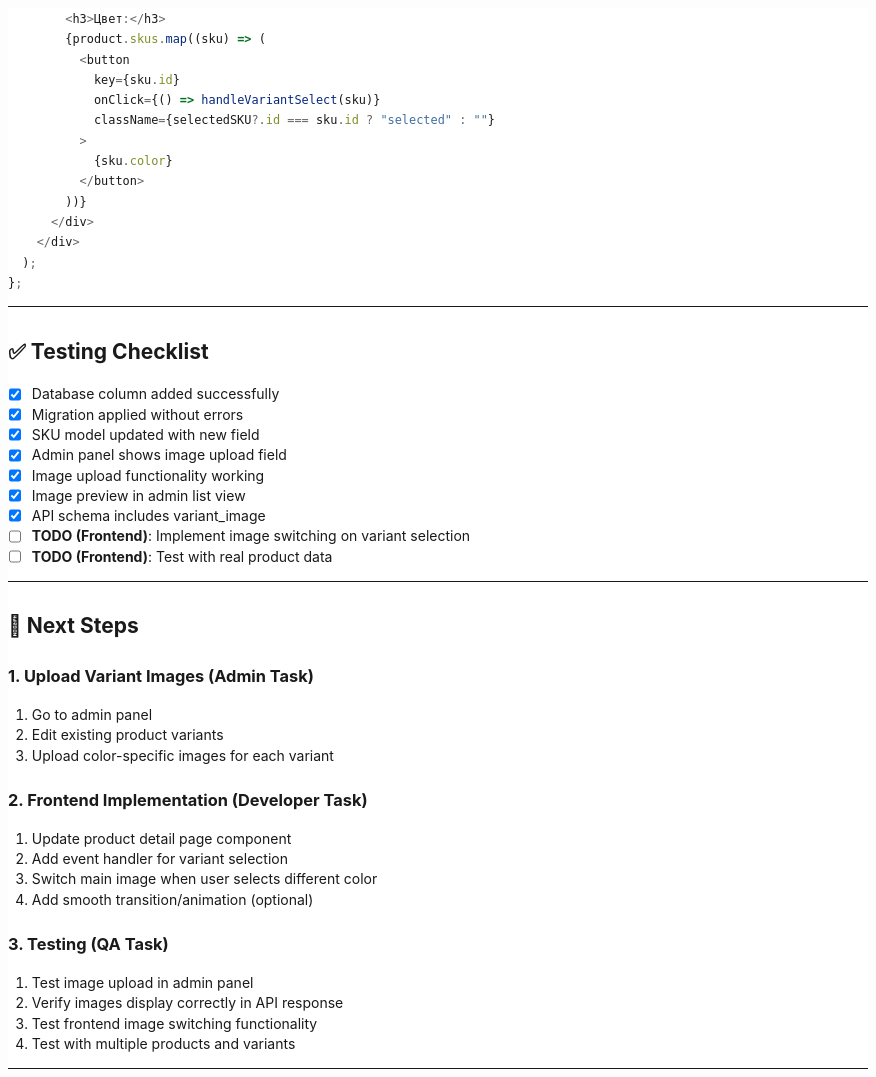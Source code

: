 ```javascript
        <h3>Цвет:</h3>
        {product.skus.map((sku) => (
          <button
            key={sku.id}
            onClick={() => handleVariantSelect(sku)}
            className={selectedSKU?.id === sku.id ? "selected" : ""}
          >
            {sku.color}
          </button>
        ))}
      </div>
    </div>
  );
};
```

---

## ✅ **Testing Checklist**

- [x] Database column added successfully
- [x] Migration applied without errors
- [x] SKU model updated with new field
- [x] Admin panel shows image upload field
- [x] Image upload functionality working
- [x] Image preview in admin list view
- [x] API schema includes variant_image
- [ ] **TODO (Frontend)**: Implement image switching on variant selection
- [ ] **TODO (Frontend)**: Test with real product data

---

## 🚀 **Next Steps**

### **1. Upload Variant Images** (Admin Task)

1. Go to admin panel
2. Edit existing product variants
3. Upload color-specific images for each variant

### **2. Frontend Implementation** (Developer Task)

1. Update product detail page component
2. Add event handler for variant selection
3. Switch main image when user selects different color
4. Add smooth transition/animation (optional)

### **3. Testing** (QA Task)

1. Test image upload in admin panel
2. Verify images display correctly in API response
3. Test frontend image switching functionality
4. Test with multiple products and variants

---